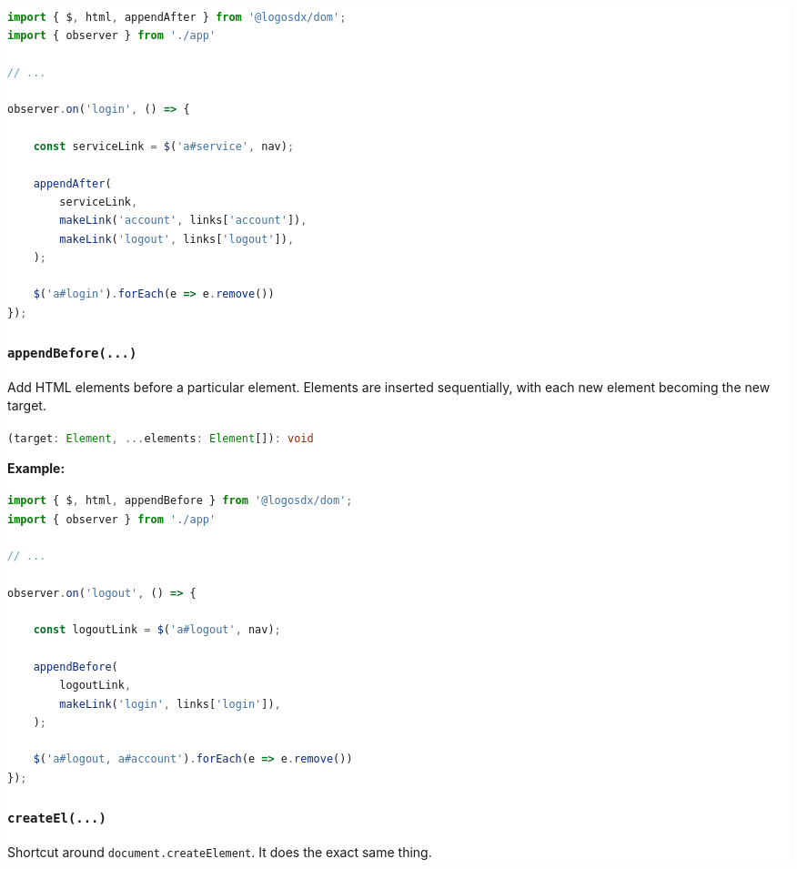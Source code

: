 ```ts
import { $, html, appendAfter } from '@logosdx/dom';
import { observer } from './app'

// ...

observer.on('login', () => {

	const serviceLink = $('a#service', nav);

	appendAfter(
		serviceLink,
		makeLink('account', links['account']),
		makeLink('logout', links['logout']),
	);

	$('a#login').forEach(e => e.remove())
});
```


### `appendBefore(...)`

Add HTML elements before a particular element. Elements are inserted sequentially, with each new element becoming the new target.

```ts
(target: Element, ...elements: Element[]): void
```

**Example:**

```ts
import { $, html, appendBefore } from '@logosdx/dom';
import { observer } from './app'

// ...

observer.on('logout', () => {

	const logoutLink = $('a#logout', nav);

	appendBefore(
		logoutLink,
		makeLink('login', links['login']),
	);

	$('a#logout, a#account').forEach(e => e.remove())
});
```

### `createEl(...)`

Shortcut around `document.createElement`. It does the exact same thing.
